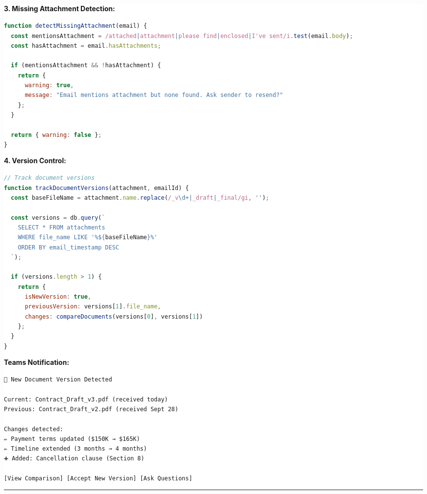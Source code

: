 **3. Missing Attachment Detection:**
```javascript
function detectMissingAttachment(email) {
  const mentionsAttachment = /attached|attachment|please find|enclosed|I've sent/i.test(email.body);
  const hasAttachment = email.hasAttachments;

  if (mentionsAttachment && !hasAttachment) {
    return {
      warning: true,
      message: "Email mentions attachment but none found. Ask sender to resend?"
    };
  }

  return { warning: false };
}
```

**4. Version Control:**
```javascript
// Track document versions
function trackDocumentVersions(attachment, emailId) {
  const baseFileName = attachment.name.replace(/_v\d+|_draft|_final/gi, '');

  const versions = db.query(`
    SELECT * FROM attachments
    WHERE file_name LIKE '%${baseFileName}%'
    ORDER BY email_timestamp DESC
  `);

  if (versions.length > 1) {
    return {
      isNewVersion: true,
      previousVersion: versions[1].file_name,
      changes: compareDocuments(versions[0], versions[1])
    };
  }
}
```

**Teams Notification:**
```
📄 New Document Version Detected

Current: Contract_Draft_v3.pdf (received today)
Previous: Contract_Draft_v2.pdf (received Sept 28)

Changes detected:
✏️ Payment terms updated ($150K → $165K)
✏️ Timeline extended (3 months → 4 months)
➕ Added: Cancellation clause (Section 8)

[View Comparison] [Accept New Version] [Ask Questions]
```

---
